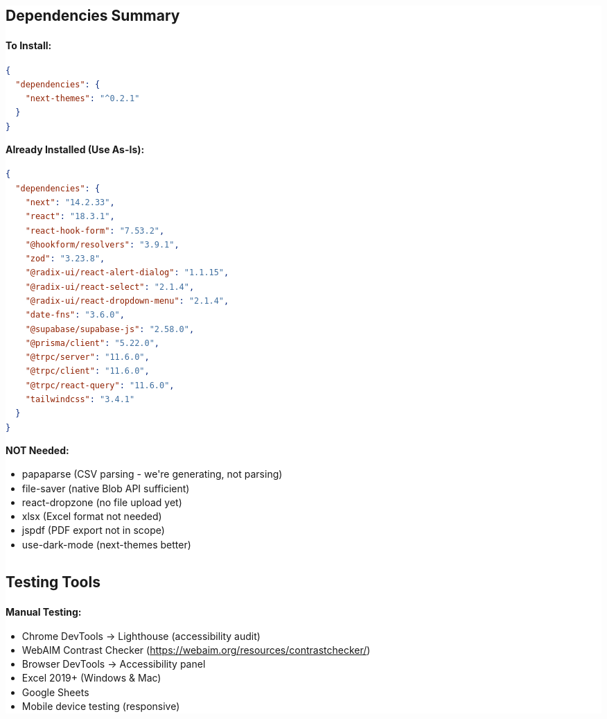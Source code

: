 ## Dependencies Summary

**To Install:**
```json
{
  "dependencies": {
    "next-themes": "^0.2.1"
  }
}
```

**Already Installed (Use As-Is):**
```json
{
  "dependencies": {
    "next": "14.2.33",
    "react": "18.3.1",
    "react-hook-form": "7.53.2",
    "@hookform/resolvers": "3.9.1",
    "zod": "3.23.8",
    "@radix-ui/react-alert-dialog": "1.1.15",
    "@radix-ui/react-select": "2.1.4",
    "@radix-ui/react-dropdown-menu": "2.1.4",
    "date-fns": "3.6.0",
    "@supabase/supabase-js": "2.58.0",
    "@prisma/client": "5.22.0",
    "@trpc/server": "11.6.0",
    "@trpc/client": "11.6.0",
    "@trpc/react-query": "11.6.0",
    "tailwindcss": "3.4.1"
  }
}
```

**NOT Needed:**
- papaparse (CSV parsing - we're generating, not parsing)
- file-saver (native Blob API sufficient)
- react-dropzone (no file upload yet)
- xlsx (Excel format not needed)
- jspdf (PDF export not in scope)
- use-dark-mode (next-themes better)

## Testing Tools

**Manual Testing:**
- Chrome DevTools → Lighthouse (accessibility audit)
- WebAIM Contrast Checker (https://webaim.org/resources/contrastchecker/)
- Browser DevTools → Accessibility panel
- Excel 2019+ (Windows & Mac)
- Google Sheets
- Mobile device testing (responsive)
